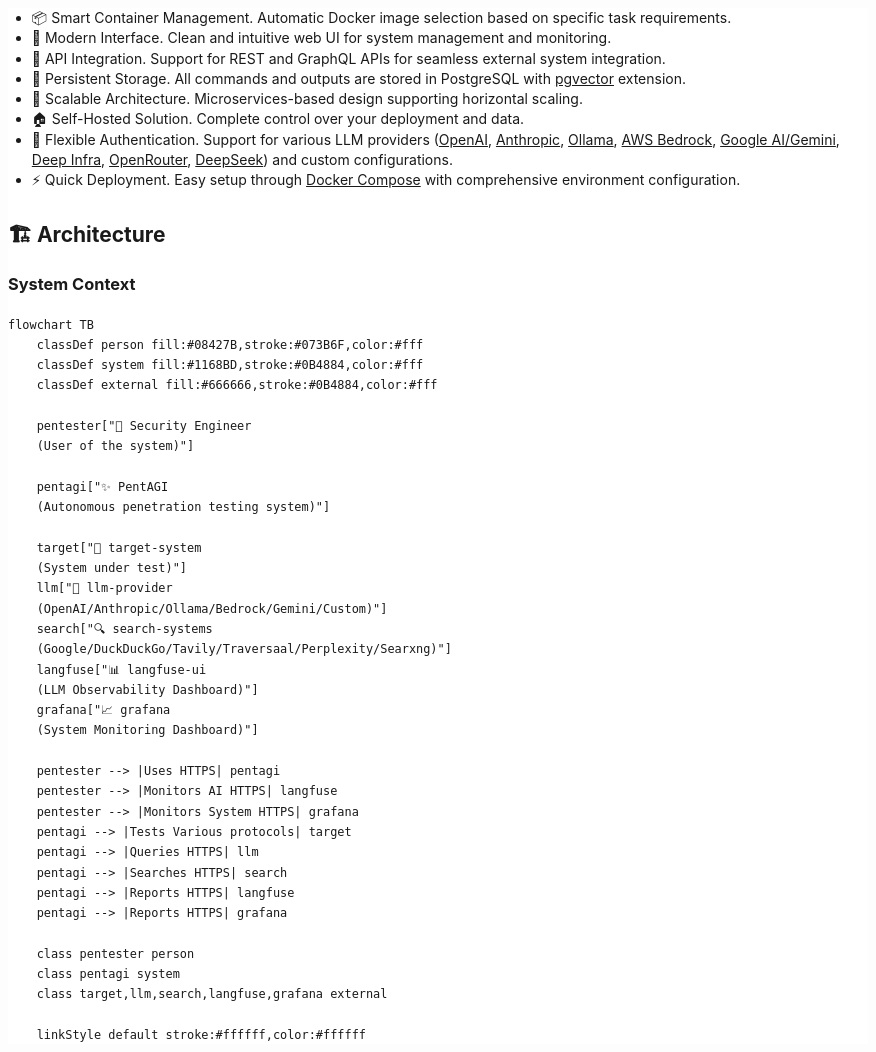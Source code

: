 - 📦 Smart Container Management. Automatic Docker image selection based on specific task requirements.
- 📱 Modern Interface. Clean and intuitive web UI for system management and monitoring.
- 🔌 API Integration. Support for REST and GraphQL APIs for seamless external system integration.
- 💾 Persistent Storage. All commands and outputs are stored in PostgreSQL with [pgvector](https://hub.docker.com/r/vxcontrol/pgvector) extension.
- 🎯 Scalable Architecture. Microservices-based design supporting horizontal scaling.
- 🏠 Self-Hosted Solution. Complete control over your deployment and data.
- 🔑 Flexible Authentication. Support for various LLM providers ([OpenAI](https://platform.openai.com/), [Anthropic](https://www.anthropic.com/), [Ollama](https://ollama.com/), [AWS Bedrock](https://aws.amazon.com/bedrock/), [Google AI/Gemini](https://ai.google.dev/), [Deep Infra](https://deepinfra.com/), [OpenRouter](https://openrouter.ai/), [DeepSeek](https://www.deepseek.com/en)) and custom configurations.
- ⚡ Quick Deployment. Easy setup through [Docker Compose](https://docs.docker.com/compose/) with comprehensive environment configuration.

## 🏗️ Architecture

### System Context

```mermaid
flowchart TB
    classDef person fill:#08427B,stroke:#073B6F,color:#fff
    classDef system fill:#1168BD,stroke:#0B4884,color:#fff
    classDef external fill:#666666,stroke:#0B4884,color:#fff

    pentester["👤 Security Engineer
    (User of the system)"]

    pentagi["✨ PentAGI
    (Autonomous penetration testing system)"]

    target["🎯 target-system
    (System under test)"]
    llm["🧠 llm-provider
    (OpenAI/Anthropic/Ollama/Bedrock/Gemini/Custom)"]
    search["🔍 search-systems
    (Google/DuckDuckGo/Tavily/Traversaal/Perplexity/Searxng)"]
    langfuse["📊 langfuse-ui
    (LLM Observability Dashboard)"]
    grafana["📈 grafana
    (System Monitoring Dashboard)"]

    pentester --> |Uses HTTPS| pentagi
    pentester --> |Monitors AI HTTPS| langfuse
    pentester --> |Monitors System HTTPS| grafana
    pentagi --> |Tests Various protocols| target
    pentagi --> |Queries HTTPS| llm
    pentagi --> |Searches HTTPS| search
    pentagi --> |Reports HTTPS| langfuse
    pentagi --> |Reports HTTPS| grafana

    class pentester person
    class pentagi system
    class target,llm,search,langfuse,grafana external

    linkStyle default stroke:#ffffff,color:#ffffff
```
